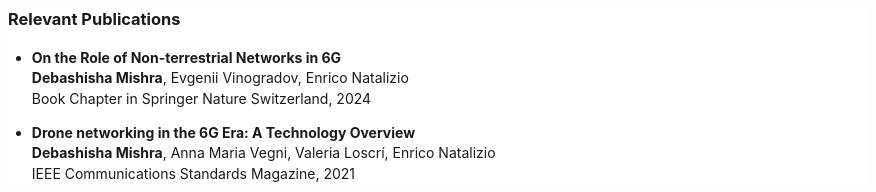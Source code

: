 ### Relevant Publications

* **On the Role of Non-terrestrial Networks in 6G**\
**Debashisha Mishra**, Evgenii Vinogradov, Enrico Natalizio\
Book Chapter in Springer Nature Switzerland, 2024

* **Drone networking in the 6G Era: A Technology Overview**\
**Debashisha Mishra**, Anna Maria Vegni, Valeria Loscrí, Enrico Natalizio\
IEEE Communications Standards Magazine, 2021